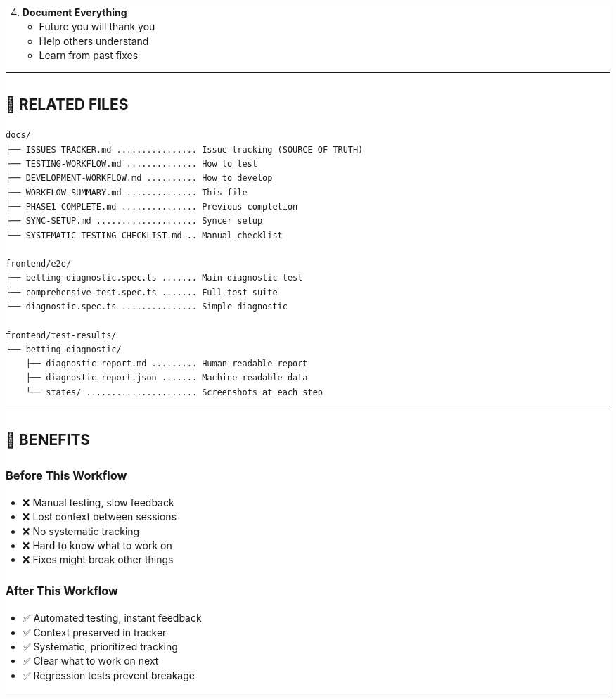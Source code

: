 4. **Document Everything**
   - Future you will thank you
   - Help others understand
   - Learn from past fixes

---

## 🔗 RELATED FILES

```
docs/
├── ISSUES-TRACKER.md ................ Issue tracking (SOURCE OF TRUTH)
├── TESTING-WORKFLOW.md .............. How to test
├── DEVELOPMENT-WORKFLOW.md .......... How to develop
├── WORKFLOW-SUMMARY.md .............. This file
├── PHASE1-COMPLETE.md ............... Previous completion
├── SYNC-SETUP.md .................... Syncer setup
└── SYSTEMATIC-TESTING-CHECKLIST.md .. Manual checklist

frontend/e2e/
├── betting-diagnostic.spec.ts ....... Main diagnostic test
├── comprehensive-test.spec.ts ....... Full test suite
└── diagnostic.spec.ts ............... Simple diagnostic

frontend/test-results/
└── betting-diagnostic/
    ├── diagnostic-report.md ......... Human-readable report
    ├── diagnostic-report.json ....... Machine-readable data
    └── states/ ...................... Screenshots at each step
```

---

## 🎉 BENEFITS

### Before This Workflow
- ❌ Manual testing, slow feedback
- ❌ Lost context between sessions
- ❌ No systematic tracking
- ❌ Hard to know what to work on
- ❌ Fixes might break other things

### After This Workflow
- ✅ Automated testing, instant feedback
- ✅ Context preserved in tracker
- ✅ Systematic, prioritized tracking
- ✅ Clear what to work on next
- ✅ Regression tests prevent breakage

---
